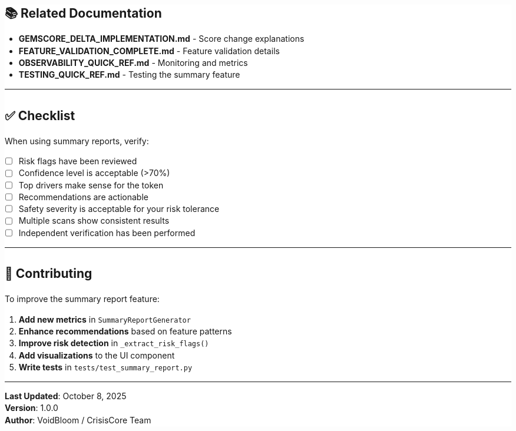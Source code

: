 
## 📚 Related Documentation

- **GEMSCORE_DELTA_IMPLEMENTATION.md** - Score change explanations
- **FEATURE_VALIDATION_COMPLETE.md** - Feature validation details
- **OBSERVABILITY_QUICK_REF.md** - Monitoring and metrics
- **TESTING_QUICK_REF.md** - Testing the summary feature

---

## ✅ Checklist

When using summary reports, verify:
- [ ] Risk flags have been reviewed
- [ ] Confidence level is acceptable (>70%)
- [ ] Top drivers make sense for the token
- [ ] Recommendations are actionable
- [ ] Safety severity is acceptable for your risk tolerance
- [ ] Multiple scans show consistent results
- [ ] Independent verification has been performed

---

## 🤝 Contributing

To improve the summary report feature:

1. **Add new metrics** in `SummaryReportGenerator`
2. **Enhance recommendations** based on feature patterns
3. **Improve risk detection** in `_extract_risk_flags()`
4. **Add visualizations** to the UI component
5. **Write tests** in `tests/test_summary_report.py`

---

**Last Updated**: October 8, 2025  
**Version**: 1.0.0  
**Author**: VoidBloom / CrisisCore Team
